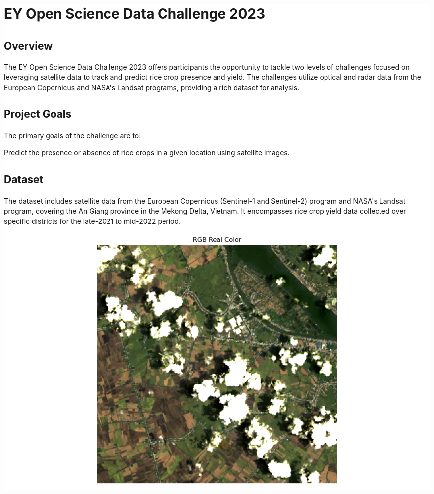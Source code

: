 # EY Open Science Data Challenge 2023

## Overview

The EY Open Science Data Challenge 2023 offers participants the opportunity to tackle two levels of challenges focused on leveraging satellite data to track and predict rice crop presence and yield. The challenges utilize optical and radar data from the European Copernicus and NASA's Landsat programs, providing a rich dataset for analysis.

## Project Goals

The primary goals of the challenge are to:

Predict the presence or absence of rice crops in a given location using satellite images.

## Dataset

The dataset includes satellite data from the European Copernicus (Sentinel-1 and Sentinel-2) program and NASA's Landsat program, covering the An Giang province in the Mekong Delta, Vietnam. It encompasses rice crop yield data collected over specific districts for the late-2021 to mid-2022 period.

<p align="center">
	<img src="./docs/sample_input_picture.png" alt="Sample input satellite image" style="width: 500px">
</p>
